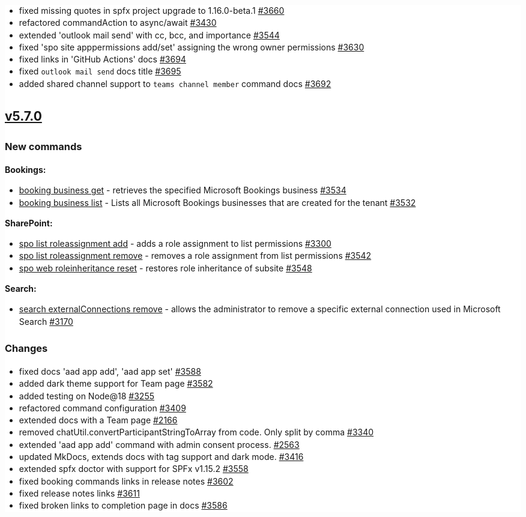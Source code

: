 - fixed missing quotes in spfx project upgrade to 1.16.0-beta.1 [#3660](https://github.com/pnp/cli-microsoft365/issues/3660)
- refactored commandAction to async/await [#3430](https://github.com/pnp/cli-microsoft365/issues/3430)
- extended 'outlook mail send' with cc, bcc, and importance [#3544](https://github.com/pnp/cli-microsoft365/issues/3544)
- fixed 'spo site apppermissions add/set' assigning the wrong owner permissions [#3630](https://github.com/pnp/cli-microsoft365/issues/3630)
- fixed links in 'GitHub Actions' docs [#3694](https://github.com/pnp/cli-microsoft365/issues/3694)
- fixed `outlook mail send` docs title [#3695](https://github.com/pnp/cli-microsoft365/issues/3695)
- added shared channel support to `teams channel member` command docs [#3692](https://github.com/pnp/cli-microsoft365/issues/3692)

## [v5.7.0](https://github.com/pnp/cli-microsoft365/releases/tag/v5.7.0)

### New commands

**Bookings:**

- [booking business get](../cmd/booking/business/business-get.md) - retrieves the specified Microsoft Bookings business [#3534](https://github.com/pnp/cli-microsoft365/issues/3534)
- [booking business list](../cmd/booking/business/business-list.md) - Lists all Microsoft Bookings businesses that are created for the tenant [#3532](https://github.com/pnp/cli-microsoft365/issues/3532)

**SharePoint:**

- [spo list roleassignment add](../cmd/spo/list/list-roleassignment-add.md) - adds a role assignment to list permissions [#3300](https://github.com/pnp/cli-microsoft365/issues/3300)
- [spo list roleassignment remove](../cmd/spo/list/list-roleassignment-remove.md) - removes a role assignment from list permissions [#3542](https://github.com/pnp/cli-microsoft365/issues/3542)
- [spo web roleinheritance reset](../cmd/spo/web/web-roleinheritance-reset.md) - restores role inheritance of subsite [#3548](https://github.com/pnp/cli-microsoft365/issues/3548)

**Search:**

- [search externalConnections remove](../cmd/search/externalconnection/externalconnection-remove.md) - allows the administrator to remove a specific external connection used in Microsoft Search [#3170](https://github.com/pnp/cli-microsoft365/issues/3170)

### Changes

- fixed docs 'aad app add', 'aad app set' [#3588](https://github.com/pnp/cli-microsoft365/issues/3588)
- added dark theme support for Team page [#3582](https://github.com/pnp/cli-microsoft365/issues/3582)
- added testing on Node@18 [#3255](https://github.com/pnp/cli-microsoft365/issues/3255)
- refactored command configuration [#3409](https://github.com/pnp/cli-microsoft365/issues/3409)
- extended docs with a Team page [#2166](https://github.com/pnp/cli-microsoft365/issues/2166)
- removed chatUtil.convertParticipantStringToArray from code. Only split by comma [#3340](https://github.com/pnp/cli-microsoft365/issues/3340)
- extended 'aad app add' command with admin consent process. [#2563](https://github.com/pnp/cli-microsoft365/issues/2563)
- updated MkDocs, extends docs with tag support and dark mode. [#3416](https://github.com/pnp/cli-microsoft365/issues/3416)
- extended spfx doctor with support for SPFx v1.15.2 [#3558](https://github.com/pnp/cli-microsoft365/issues/3558)
- fixed booking commands links in release notes [#3602](https://github.com/pnp/cli-microsoft365/pull/3602)
- fixed release notes links [#3611](https://github.com/pnp/cli-microsoft365/pull/3611)
- fixed broken links to completion page in docs [#3586](https://github.com/pnp/cli-microsoft365/issues/3586)
